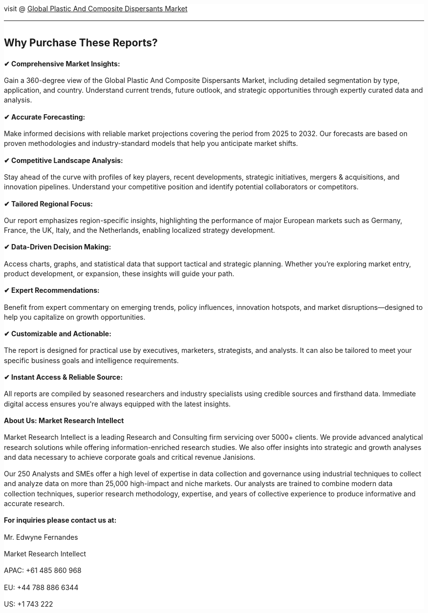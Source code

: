 visit&nbsp;@</strong>&nbsp;</span><span class="font-[700]"><a href="https://www.marketresearchintellect.com/product/global-plastic-and-composite-dispersants-market/?utm_source=Linkedin&utm_medium=019" target="_blank" data-tracking-control-name="article-ssr-frontend-pulse_little-text-block" data-tracking-will-navigate="" data-test-link="">Global Plastic And Composite Dispersants Market</a></span></p></blockquote><hr /><h2>Why Purchase These Reports?</h2><p><strong>✔ Comprehensive Market Insights:</strong></p><p>Gain a 360-degree view of the Global Plastic And Composite Dispersants Market, including detailed segmentation by type, application, and country. Understand current trends, future outlook, and strategic opportunities through expertly curated data and analysis.</p><p><strong>✔ Accurate Forecasting:</strong></p><p>Make informed decisions with reliable market projections covering the period from 2025 to 2032. Our forecasts are based on proven methodologies and industry-standard models that help you anticipate market shifts.</p><p><strong>✔ Competitive Landscape Analysis:</strong></p><p>Stay ahead of the curve with profiles of key players, recent developments, strategic initiatives, mergers &amp; acquisitions, and innovation pipelines. Understand your competitive position and identify potential collaborators or competitors.</p><p><strong>✔ Tailored Regional Focus:</strong></p><p>Our report emphasizes region-specific insights, highlighting the performance of major European markets such as Germany, France, the UK, Italy, and the Netherlands, enabling localized strategy development.</p><p><strong>✔ Data-Driven Decision Making:</strong></p><p>Access charts, graphs, and statistical data that support tactical and strategic planning. Whether you&rsquo;re exploring market entry, product development, or expansion, these insights will guide your path.</p><p><strong>✔ Expert Recommendations:</strong></p><p>Benefit from expert commentary on emerging trends, policy influences, innovation hotspots, and market disruptions&mdash;designed to help you capitalize on growth opportunities.</p><p><strong>✔ Customizable and Actionable:</strong></p><p>The report is designed for practical use by executives, marketers, strategists, and analysts. It can also be tailored to meet your specific business goals and intelligence requirements.</p><p><strong>✔ Instant Access &amp; Reliable Source:</strong></p><p>All reports are compiled by seasoned researchers and industry specialists using credible sources and firsthand data. Immediate digital access ensures you're always equipped with the latest insights.</p><p><strong><span class="font-[700]">About Us: Market Research Intellect</span></strong></p><p><span class="">Market Research Intellect is a leading Research and Consulting firm servicing over 5000+ clients. We provide advanced analytical research solutions while offering information-enriched research studies.&nbsp;</span>We also offer insights into strategic and growth analyses and data necessary to achieve corporate goals and critical revenue Janisions.</p><p><span class="">Our 250 Analysts and SMEs offer a high level of expertise in data collection and governance using industrial techniques to collect and analyze data on more than 25,000 high-impact and niche markets. Our analysts are trained to combine modern data collection techniques, superior research methodology, expertise, and years of collective experience to produce informative and accurate research.</span></p><p><strong>For inquiries please contact us at:</strong></p><p>Mr. Edwyne Fernandes</p><p>Market Research Intellect</p><p>APAC: +61 485 860 968</p><p>EU: +44 788 886 6344</p><p>US: +1 743 222